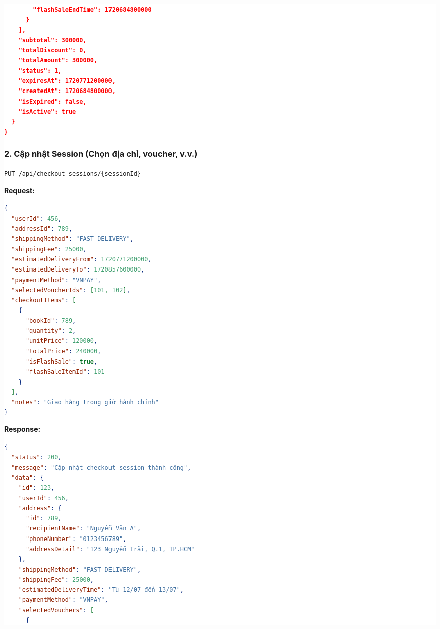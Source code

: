```json
        "flashSaleEndTime": 1720684800000
      }
    ],
    "subtotal": 300000,
    "totalDiscount": 0,
    "totalAmount": 300000,
    "status": 1,
    "expiresAt": 1720771200000,
    "createdAt": 1720684800000,
    "isExpired": false,
    "isActive": true
  }
}
```

### **2. Cập nhật Session (Chọn địa chỉ, voucher, v.v.)**
```http
PUT /api/checkout-sessions/{sessionId}
```

**Request:**
```json
{
  "userId": 456,
  "addressId": 789,
  "shippingMethod": "FAST_DELIVERY",
  "shippingFee": 25000,
  "estimatedDeliveryFrom": 1720771200000,
  "estimatedDeliveryTo": 1720857600000,
  "paymentMethod": "VNPAY",
  "selectedVoucherIds": [101, 102],
  "checkoutItems": [
    {
      "bookId": 789,
      "quantity": 2,
      "unitPrice": 120000,
      "totalPrice": 240000,
      "isFlashSale": true,
      "flashSaleItemId": 101
    }
  ],
  "notes": "Giao hàng trong giờ hành chính"
}
```

**Response:**
```json
{
  "status": 200,
  "message": "Cập nhật checkout session thành công",
  "data": {
    "id": 123,
    "userId": 456,
    "address": {
      "id": 789,
      "recipientName": "Nguyễn Văn A",
      "phoneNumber": "0123456789",
      "addressDetail": "123 Nguyễn Trãi, Q.1, TP.HCM"
    },
    "shippingMethod": "FAST_DELIVERY",
    "shippingFee": 25000,
    "estimatedDeliveryTime": "Từ 12/07 đến 13/07",
    "paymentMethod": "VNPAY",
    "selectedVouchers": [
      {
```